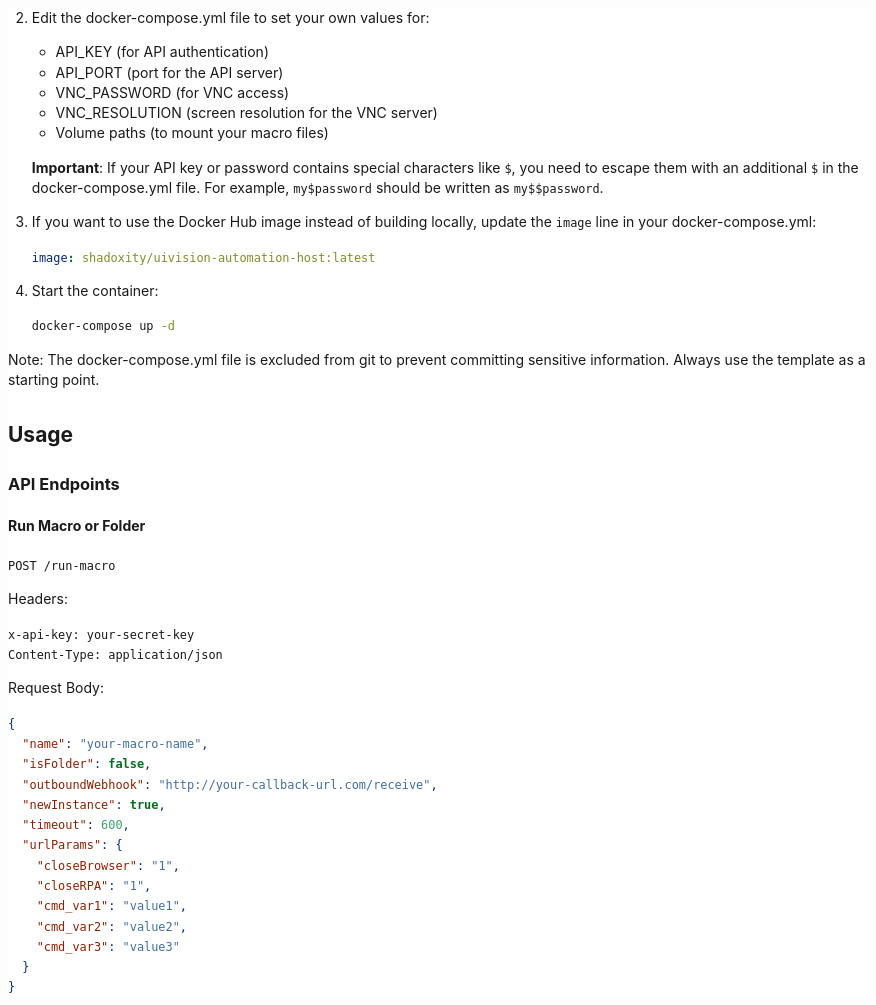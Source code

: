 2. Edit the docker-compose.yml file to set your own values for:
   - API_KEY (for API authentication)
   - API_PORT (port for the API server)
   - VNC_PASSWORD (for VNC access)
   - VNC_RESOLUTION (screen resolution for the VNC server)
   - Volume paths (to mount your macro files)

   **Important**: If your API key or password contains special characters like `$`, you need to escape them with an additional `$` in the docker-compose.yml file. For example, `my$password` should be written as `my$$password`.

3. If you want to use the Docker Hub image instead of building locally, update the `image` line in your docker-compose.yml:
   ```yaml
   image: shadoxity/uivision-automation-host:latest
   ```

4. Start the container:
   ```bash
   docker-compose up -d
   ```

Note: The docker-compose.yml file is excluded from git to prevent committing sensitive information. Always use the template as a starting point.

## Usage

### API Endpoints

#### Run Macro or Folder

```
POST /run-macro
```

Headers:
```
x-api-key: your-secret-key
Content-Type: application/json
```

Request Body:
```json
{
  "name": "your-macro-name",
  "isFolder": false,
  "outboundWebhook": "http://your-callback-url.com/receive",
  "newInstance": true,
  "timeout": 600,
  "urlParams": {
    "closeBrowser": "1",
    "closeRPA": "1",
    "cmd_var1": "value1",
    "cmd_var2": "value2",
    "cmd_var3": "value3"
  }
}
```

